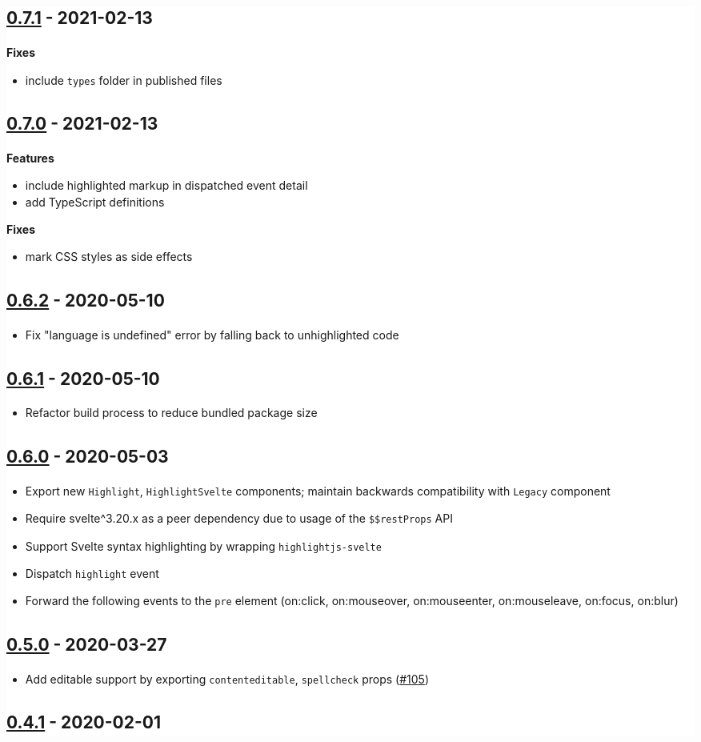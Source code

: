 ## [0.7.1](https://github.com/metonym/svelte-highlight/releases/tag/v0.7.1) - 2021-02-13

**Fixes**

- include `types` folder in published files

## [0.7.0](https://github.com/metonym/svelte-highlight/releases/tag/v0.7.0) - 2021-02-13

**Features**

- include highlighted markup in dispatched event detail
- add TypeScript definitions

**Fixes**

- mark CSS styles as side effects

## [0.6.2](https://github.com/metonym/svelte-highlight/releases/tag/v0.6.2) - 2020-05-10

- Fix "language is undefined" error by falling back to unhighlighted code

## [0.6.1](https://github.com/metonym/svelte-highlight/releases/tag/v0.6.1) - 2020-05-10

- Refactor build process to reduce bundled package size

## [0.6.0](https://github.com/metonym/svelte-highlight/releases/tag/v0.6.0) - 2020-05-03

- Export new `Highlight`, `HighlightSvelte` components; maintain backwards compatibility with `Legacy` component

- Require svelte^3.20.x as a peer dependency due to usage of the `$$restProps` API

- Support Svelte syntax highlighting by wrapping `highlightjs-svelte`

- Dispatch `highlight` event

- Forward the following events to the `pre` element (on:click, on:mouseover, on:mouseenter, on:mouseleave, on:focus, on:blur)

## [0.5.0](https://github.com/metonym/svelte-highlight/releases/tag/v0.5.0) - 2020-03-27

- Add editable support by exporting `contenteditable`, `spellcheck` props
  ([#105](https://github.com/metonym/svelte-highlight/issues/105))

## [0.4.1](https://github.com/metonym/svelte-highlight/releases/tag/v0.4.1) - 2020-02-01
